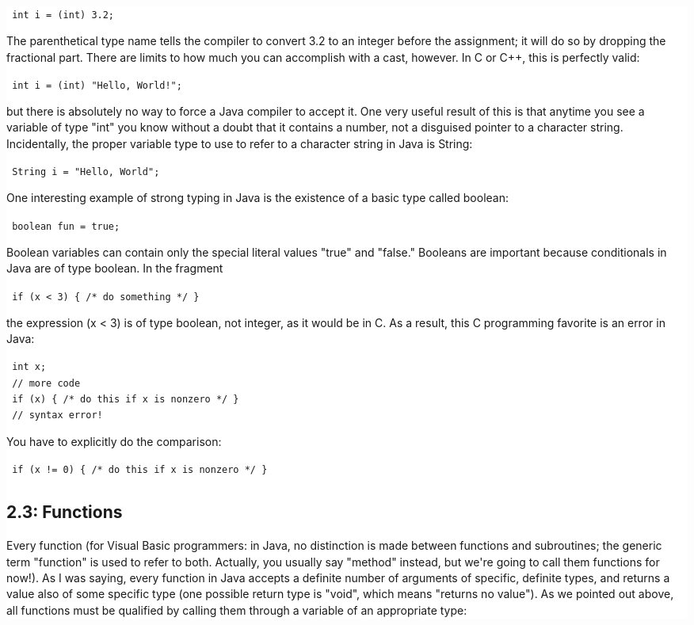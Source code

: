 ```
 int i = (int) 3.2;
```

The parenthetical type name tells the compiler to convert 3.2 to an integer before the assignment; it will do so by dropping the fractional part. There are limits to how much you can accomplish with a cast, however. In C or C++, this is perfectly valid:

```
 int i = (int) "Hello, World!";
```

but there is absolutely no way to force a Java compiler to accept it. One very useful result of this is that anytime you see a variable of type "int" you know without a doubt that it contains a number, not a disguised pointer to a character string. Incidentally, the proper variable type to use to refer to a character string in Java is String:

```
 String i = "Hello, World";
```

One interesting example of strong typing in Java is the existence of a basic type called boolean:

```
 boolean fun = true;
```

Boolean variables can contain only the special literal values "true" and "false." Booleans are important because conditionals in Java are of type boolean. In the fragment

```
 if (x < 3) { /* do something */ }
```

the expression (x < 3) is of type boolean, not integer, as it would be in C. As a result, this C programming favorite is an error in Java:

```
 int x; 
 // more code 
 if (x) { /* do this if x is nonzero */ } 
 // syntax error!
```

You have to explicitly do the comparison:

```
 if (x != 0) { /* do this if x is nonzero */ }  
```



 

## **2.3: Functions**

Every function (for Visual Basic programmers: in Java, no distinction is made between functions and subroutines; the generic term "function" is used to refer to both. Actually, you usually say "method" instead, but we're going to call them functions for now!). As I was saying, every function in Java accepts a definite number of arguments of specific, definite types, and returns a value also of some specific type (one possible return type is "void", which means "returns no value"). As we pointed out above, all functions must be qualified by calling them through a variable of an appropriate type:
